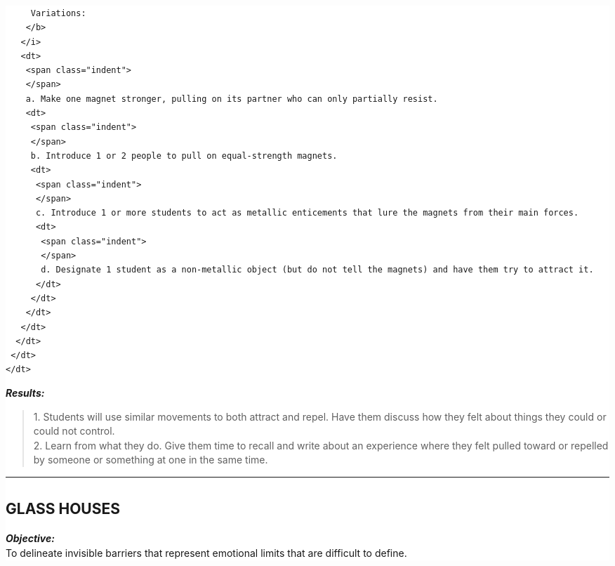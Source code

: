          Variations:
        </b>
       </i>
       <dt>
        <span class="indent">
        </span>
        a. Make one magnet stronger, pulling on its partner who can only partially resist.
        <dt>
         <span class="indent">
         </span>
         b. Introduce 1 or 2 people to pull on equal-strength magnets.
         <dt>
          <span class="indent">
          </span>
          c. Introduce 1 or more students to act as metallic enticements that lure the magnets from their main forces.
          <dt>
           <span class="indent">
           </span>
           d. Designate 1 student as a non-metallic object (but do not tell the magnets) and have them try to attract it.
          </dt>
         </dt>
        </dt>
       </dt>
      </dt>
     </dt>
    </dt>
   </dt>
  </dl>
 </blockquote>
 <p>
  <b>
   <i>
    Results:
   </i>
  </b>
  <br/>
 </p>
 <blockquote>
  <dl>
   <dt>
    1. Students will use similar movements to both attract and repel. Have them discuss how they felt about things they could or could not control.
    <dt>
     2. Learn from what they do. Give them time to recall and write about an experience where they felt pulled toward or repelled by someone or something at one in the same time.
    </dt>
   </dt>
  </dl>
 </blockquote>
 <hr/>
 <h2>
  GLASS HOUSES
 </h2>
 <p>
  <b>
   <i>
    Objective:
   </i>
  </b>
  <br/>
  To delineate invisible barriers that represent emotional limits that are difficult to define.
 </p>